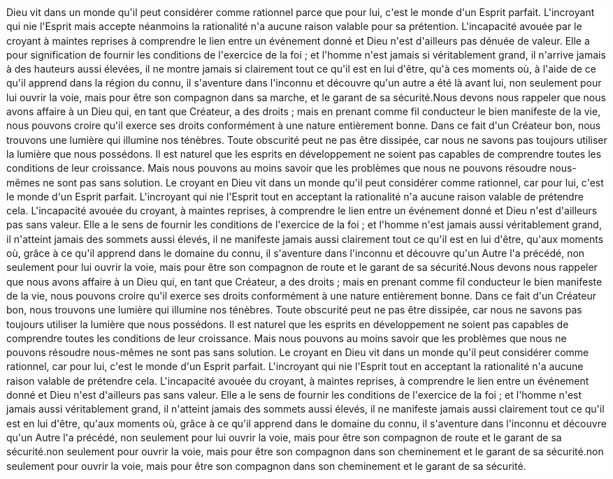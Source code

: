 Dieu vit dans un monde qu'il peut considérer comme rationnel parce que pour lui, c'est le monde d'un Esprit parfait. L'incroyant qui nie l'Esprit mais accepte néanmoins la rationalité n'a aucune raison valable pour sa prétention. L'incapacité avouée par le croyant à maintes reprises à comprendre le lien entre un événement donné et Dieu n'est d'ailleurs pas dénuée de valeur. Elle a pour signification de fournir les conditions de l'exercice de la foi ; et l'homme n'est jamais si véritablement grand, il n'arrive jamais à des hauteurs aussi élevées, il ne montre jamais si clairement tout ce qu'il est en lui d'être, qu'à ces moments où, à l'aide de ce qu'il apprend dans la région du connu, il s'aventure dans l'inconnu et découvre qu'un autre a été là avant lui, non seulement pour lui ouvrir la voie, mais pour être son compagnon dans sa marche, et le garant de sa sécurité.Nous devons nous rappeler que nous avons affaire à un Dieu qui, en tant que Créateur, a des droits ; mais en prenant comme fil conducteur le bien manifeste de la vie, nous pouvons croire qu'il exerce ses droits conformément à une nature entièrement bonne. Dans ce fait d'un Créateur bon, nous trouvons une lumière qui illumine nos ténèbres. Toute obscurité peut ne pas être dissipée, car nous ne savons pas toujours utiliser la lumière que nous possédons. Il est naturel que les esprits en développement ne soient pas capables de comprendre toutes les conditions de leur croissance. Mais nous pouvons au moins savoir que les problèmes que nous ne pouvons résoudre nous-mêmes ne sont pas sans solution. Le croyant en Dieu vit dans un monde qu'il peut considérer comme rationnel, car pour lui, c'est le monde d'un Esprit parfait. L'incroyant qui nie l'Esprit tout en acceptant la rationalité n'a aucune raison valable de prétendre cela. L'incapacité avouée du croyant, à maintes reprises, à comprendre le lien entre un événement donné et Dieu n'est d'ailleurs pas sans valeur. Elle a le sens de fournir les conditions de l'exercice de la foi ; et l'homme n'est jamais aussi véritablement grand, il n'atteint jamais des sommets aussi élevés, il ne manifeste jamais aussi clairement tout ce qu'il est en lui d'être, qu'aux moments où, grâce à ce qu'il apprend dans le domaine du connu, il s'aventure dans l'inconnu et découvre qu'un Autre l'a précédé, non seulement pour lui ouvrir la voie, mais pour être son compagnon de route et le garant de sa sécurité.Nous devons nous rappeler que nous avons affaire à un Dieu qui, en tant que Créateur, a des droits ; mais en prenant comme fil conducteur le bien manifeste de la vie, nous pouvons croire qu'il exerce ses droits conformément à une nature entièrement bonne. Dans ce fait d'un Créateur bon, nous trouvons une lumière qui illumine nos ténèbres. Toute obscurité peut ne pas être dissipée, car nous ne savons pas toujours utiliser la lumière que nous possédons. Il est naturel que les esprits en développement ne soient pas capables de comprendre toutes les conditions de leur croissance. Mais nous pouvons au moins savoir que les problèmes que nous ne pouvons résoudre nous-mêmes ne sont pas sans solution. Le croyant en Dieu vit dans un monde qu'il peut considérer comme rationnel, car pour lui, c'est le monde d'un Esprit parfait. L'incroyant qui nie l'Esprit tout en acceptant la rationalité n'a aucune raison valable de prétendre cela. L'incapacité avouée du croyant, à maintes reprises, à comprendre le lien entre un événement donné et Dieu n'est d'ailleurs pas sans valeur. Elle a le sens de fournir les conditions de l'exercice de la foi ; et l'homme n'est jamais aussi véritablement grand, il n'atteint jamais des sommets aussi élevés, il ne manifeste jamais aussi clairement tout ce qu'il est en lui d'être, qu'aux moments où, grâce à ce qu'il apprend dans le domaine du connu, il s'aventure dans l'inconnu et découvre qu'un Autre l'a précédé, non seulement pour lui ouvrir la voie, mais pour être son compagnon de route et le garant de sa sécurité.non seulement pour ouvrir la voie, mais pour être son compagnon dans son cheminement et le garant de sa sécurité.non seulement pour ouvrir la voie, mais pour être son compagnon dans son cheminement et le garant de sa sécurité.
